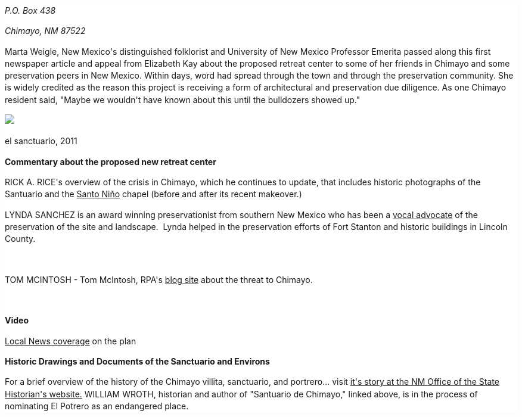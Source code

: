 _P.O. Box 438_

_Chimayo, NM 87522_

  

  

Marta Weigle, New Mexico's distinguished folklorist and University of New Mexico Professor Emerita passed along this first newspaper article and appeal from Elizabeth Kay about the proposed retreat center to some of her friends in Chimayo and some preservation peers in New Mexico. Within days, word had spread through the town and through the preservation community. She is widely credited as the reason this project is receiving a form of architectural and preservation due diligence. As one Chimayo resident said, "Maybe we wouldn't have known about this until the bulldozers showed up."

  

![](/images/blog/legacy/P1070517+%28Large%29.JPG)

el sanctuario, 2011

  

**Commentary about the proposed new retreat center**

  

RICK A. RICE's overview of the crisis in Chimayo, which he continues to update, that includes historic photographs of the Santuario and the [Santo Niño](http://revolutionculturejournal.com/El%20Nino%20Chapel.htm) chapel (before and after its recent makeover.) 

LYNDA SANCHEZ is an award winning preservationist from southern New Mexico who has been a [vocal advocate](http://www.truewestmagazine.com/jcontent/true-westerners/true-westerners/what-history-taught-me/2887-lynda-a-sanchez-author) of the preservation of the site and landscape.  Lynda helped in the preservation efforts of Fort Stanton and historic buildings in Lincoln County.

[  
](http://www.truewestmagazine.com/jcontent/true-westerners/true-westerners/what-history-taught-me/2887-lynda-a-sanchez-author)

TOM MCINTOSH - Tom McIntosh, RPA's [blog site](http://santafegreenline.ning.com/profiles/blog/list?user=3ps3umo9us0hv) about the threat to Chimayo. 

[  
](http://santafegreenline.ning.com/profiles/blog/list?user=3ps3umo9us0hv)

  

**Video**

[Local News coverage](https://www.youtube.com/watch?v=3uTUNn4u5fU&feature=player_embedded) on the plan

  

  

**Historic Drawings and Documents of the Sanctuario and Environs**

For a brief overview of the history of the Chimayo villita, sanctuario, and portrero... visit [it's story at the NM Office of the State Historian's website.](http://www.newmexicohistory.org/filedetails_docs.php?fileID=505%20) WILLIAM WROTH, historian and author of "Santuario de Chimayo," linked above, is in the process of nominating El Potrero as an endangered place.
